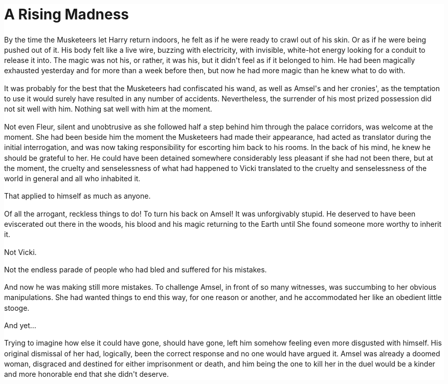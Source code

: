 # A Rising Madness

By the time the Musketeers let Harry return indoors, he felt as if he
were ready to crawl out of his skin. Or as if he were being pushed out
of it. His body felt like a live wire, buzzing with electricity, with
invisible, white-hot energy looking for a conduit to release it into.
The magic was not his, or rather, it was his, but it didn't feel as if
it belonged to him. He had been magically exhausted yesterday and for
more than a week before then, but now he had more magic than he knew
what to do with.

It was probably for the best that the Musketeers had confiscated his
wand, as well as Amsel's and her cronies', as the temptation to use it
would surely have resulted in any number of accidents. Nevertheless, the
surrender of his most prized possession did not sit well with him.
Nothing sat well with him at the moment.

Not even Fleur, silent and unobtrusive as she followed half a step
behind him through the palace corridors, was welcome at the moment. She
had been beside him the moment the Musketeers had made their appearance,
had acted as translator during the initial interrogation, and was now
taking responsibility for escorting him back to his rooms. In the back
of his mind, he knew he should be grateful to her. He could have been
detained somewhere considerably less pleasant if she had not been there,
but at the moment, the cruelty and senselessness of what had happened to
Vicki translated to the cruelty and senselessness of the world in
general and all who inhabited it.

That applied to himself as much as anyone.

Of all the arrogant, reckless things to do! To turn his back on Amsel!
It was unforgivably stupid. He deserved to have been eviscerated out
there in the woods, his blood and his magic returning to the Earth until
She found someone more worthy to inherit it.

Not Vicki.

Not the endless parade of people who had bled and suffered for his
mistakes.

And now he was making still more mistakes. To challenge Amsel, in front
of so many witnesses, was succumbing to her obvious manipulations. She
had wanted things to end this way, for one reason or another, and he
accommodated her like an obedient little stooge.

And yet…

Trying to imagine how else it could have gone, should have gone, left
him somehow feeling even more disgusted with himself. His original
dismissal of her had, logically, been the correct response and no one
would have argued it. Amsel was already a doomed woman, disgraced and
destined for either imprisonment or death, and him being the one to kill
her in the duel would be a kinder and more honorable end that she didn't
deserve.
